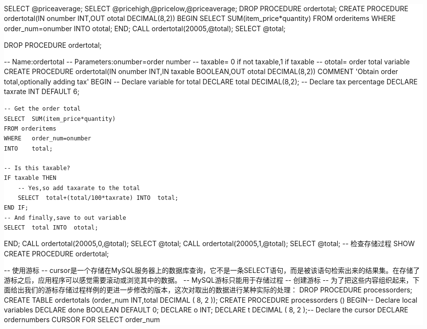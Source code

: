 SELECT @priceaverage;
SELECT	@pricehigh,@pricelow,@priceaverage;
DROP	PROCEDURE	ordertotal;
CREATE	PROCEDURE	ordertotal(IN	onumber INT,OUT	ototal DECIMAL(8,2))
BEGIN
	SELECT	SUM(item_price*quantity)
	FROM	orderitems
	WHERE	order_num=onumber
	INTO	ototal;
END;
CALL	ordertotal(20005,@total);
SELECT	@total;

DROP	PROCEDURE	ordertotal;

-- Name:ordertotal
-- Parameters:onumber=order number
-- 						taxable= 0 if not taxable,1 if taxable
-- 						ototal= order total variable
CREATE	PROCEDURE	ordertotal(IN	onumber INT,IN taxable BOOLEAN,OUT ototal DECIMAL(8,2)) COMMENT 'Obtain order total,optionally adding tax'
BEGIN
	-- Declare variable for total
	DECLARE	total DECIMAL(8,2);
	-- Declare tax percentage
	DECLARE	taxrate INT	DEFAULT 6;
	
	-- Get the order total
	SELECT	SUM(item_price*quantity)
	FROM orderitems
	WHERE	order_num=onumber
	INTO	total;
	
	-- Is this taxable?
	IF taxable THEN
		-- Yes,so add taxarate to the total
		SELECT	total+(total/100*taxrate) INTO	total;
	END IF;
	-- And finally,save to out variable
	SELECT	total INTO	ototal;
END;
CALL	ordertotal(20005,0,@total);
SELECT	@total;
CALL	ordertotal(20005,1,@total);
SELECT	@total;
-- 检查存储过程
SHOW	CREATE	PROCEDURE	ordertotal;



-- 使用游标
-- cursor是一个存储在MySQL服务器上的数据库查询，它不是一条SELECT语句，而是被该语句检索出来的结果集。在存储了游标之后，应用程序可以感觉需要滚动或浏览其中的数据。
-- MySQL游标只能用于存储过程
-- 创建游标
-- 为了把这些内容组织起来，下面给出我们的游标存储过程样例的更进一步修改的版本，这次对取出的数据进行某种实际的处理：
DROP	PROCEDURE	processorders;
CREATE TABLE ordertotals (order_num INT,total DECIMAL ( 8, 2 ));
CREATE PROCEDURE processorders () BEGIN-- Declare local variables
	DECLARE
		done BOOLEAN DEFAULT 0;
	DECLARE
		o INT;
	DECLARE
		t DECIMAL ( 8, 2 );-- Declare the cursor
	DECLARE
		ordernumbers CURSOR FOR SELECT
		order_num 